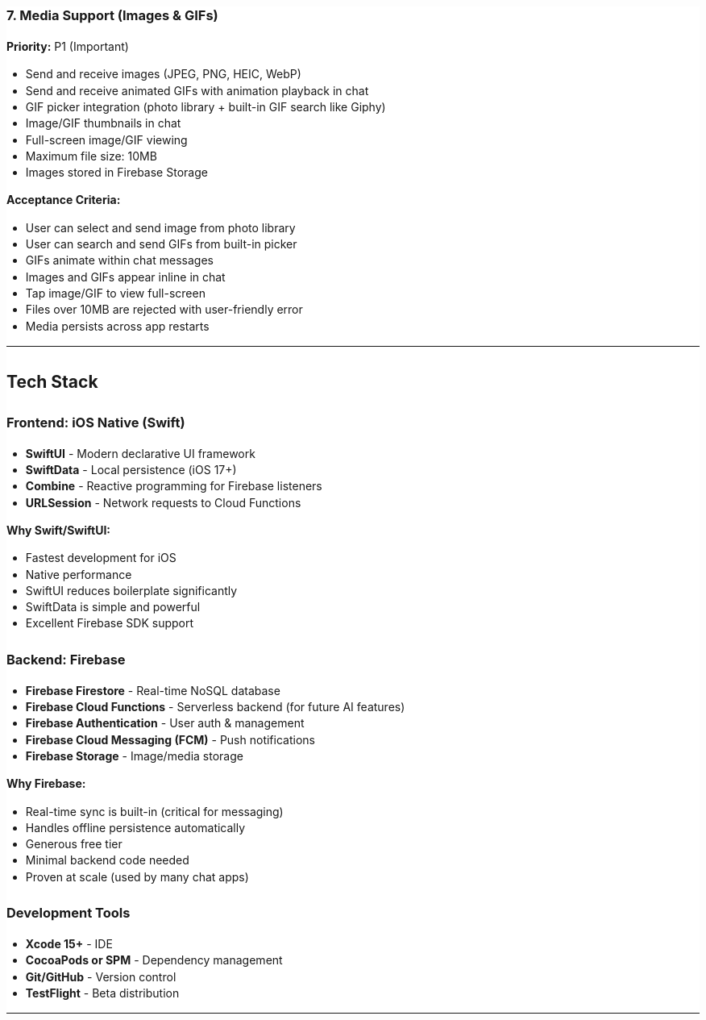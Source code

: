 ### 7. Media Support (Images & GIFs)
**Priority:** P1 (Important)

- Send and receive images (JPEG, PNG, HEIC, WebP)
- Send and receive animated GIFs with animation playback in chat
- GIF picker integration (photo library + built-in GIF search like Giphy)
- Image/GIF thumbnails in chat
- Full-screen image/GIF viewing
- Maximum file size: 10MB
- Images stored in Firebase Storage

**Acceptance Criteria:**
- User can select and send image from photo library
- User can search and send GIFs from built-in picker
- GIFs animate within chat messages
- Images and GIFs appear inline in chat
- Tap image/GIF to view full-screen
- Files over 10MB are rejected with user-friendly error
- Media persists across app restarts

---

## Tech Stack

### Frontend: iOS Native (Swift)
- **SwiftUI** - Modern declarative UI framework
- **SwiftData** - Local persistence (iOS 17+)
- **Combine** - Reactive programming for Firebase listeners
- **URLSession** - Network requests to Cloud Functions

**Why Swift/SwiftUI:**
- Fastest development for iOS
- Native performance
- SwiftUI reduces boilerplate significantly
- SwiftData is simple and powerful
- Excellent Firebase SDK support

### Backend: Firebase
- **Firebase Firestore** - Real-time NoSQL database
- **Firebase Cloud Functions** - Serverless backend (for future AI features)
- **Firebase Authentication** - User auth & management
- **Firebase Cloud Messaging (FCM)** - Push notifications
- **Firebase Storage** - Image/media storage

**Why Firebase:**
- Real-time sync is built-in (critical for messaging)
- Handles offline persistence automatically
- Generous free tier
- Minimal backend code needed
- Proven at scale (used by many chat apps)

### Development Tools
- **Xcode 15+** - IDE
- **CocoaPods or SPM** - Dependency management
- **Git/GitHub** - Version control
- **TestFlight** - Beta distribution

---